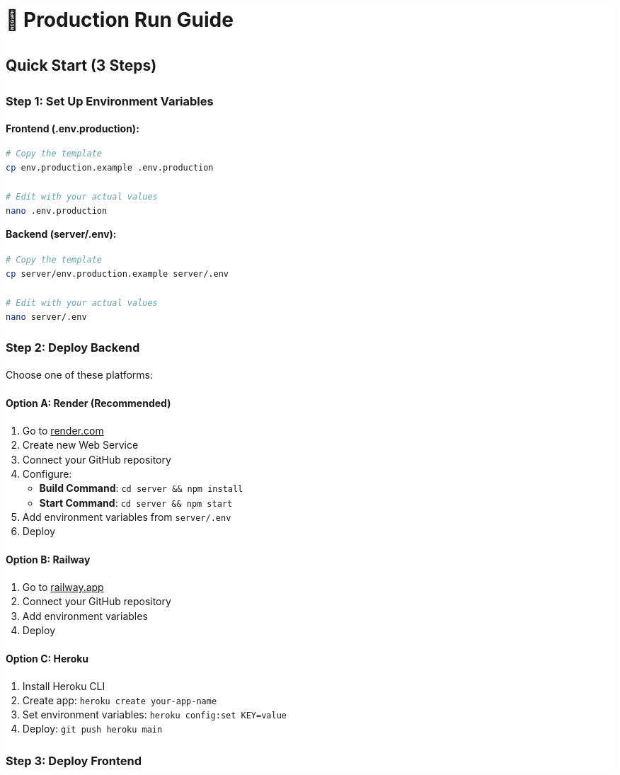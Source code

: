 # 🚀 Production Run Guide

## Quick Start (3 Steps)

### Step 1: Set Up Environment Variables

**Frontend (.env.production):**
```bash
# Copy the template
cp env.production.example .env.production

# Edit with your actual values
nano .env.production
```

**Backend (server/.env):**
```bash
# Copy the template
cp server/env.production.example server/.env

# Edit with your actual values
nano server/.env
```

### Step 2: Deploy Backend

Choose one of these platforms:

#### Option A: Render (Recommended)
1. Go to [render.com](https://render.com)
2. Create new Web Service
3. Connect your GitHub repository
4. Configure:
   - **Build Command**: `cd server && npm install`
   - **Start Command**: `cd server && npm start`
5. Add environment variables from `server/.env`
6. Deploy

#### Option B: Railway
1. Go to [railway.app](https://railway.app)
2. Connect your GitHub repository
3. Add environment variables
4. Deploy

#### Option C: Heroku
1. Install Heroku CLI
2. Create app: `heroku create your-app-name`
3. Set environment variables: `heroku config:set KEY=value`
4. Deploy: `git push heroku main`

### Step 3: Deploy Frontend
